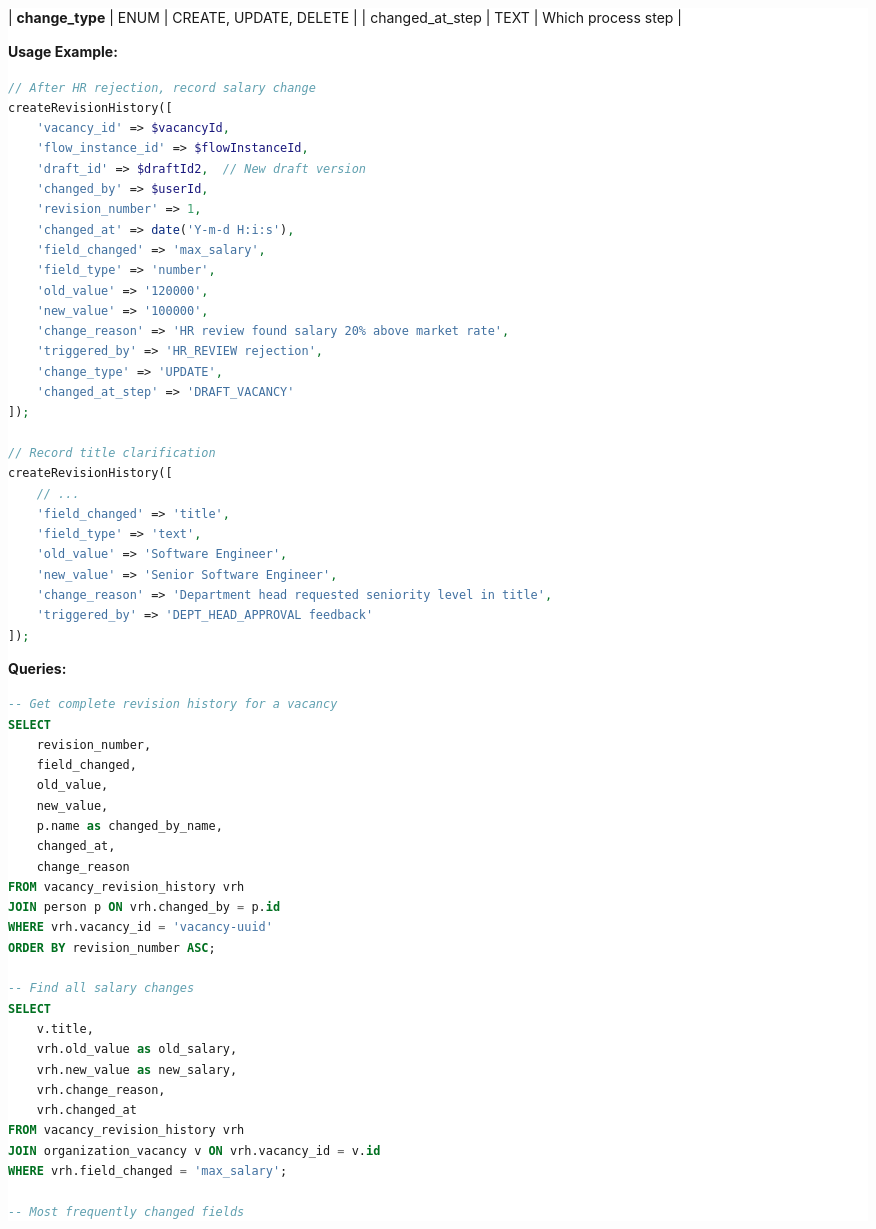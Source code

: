 | **change_type** | ENUM | CREATE, UPDATE, DELETE |
| changed_at_step | TEXT | Which process step |

**Usage Example:**

```php
// After HR rejection, record salary change
createRevisionHistory([
    'vacancy_id' => $vacancyId,
    'flow_instance_id' => $flowInstanceId,
    'draft_id' => $draftId2,  // New draft version
    'changed_by' => $userId,
    'revision_number' => 1,
    'changed_at' => date('Y-m-d H:i:s'),
    'field_changed' => 'max_salary',
    'field_type' => 'number',
    'old_value' => '120000',
    'new_value' => '100000',
    'change_reason' => 'HR review found salary 20% above market rate',
    'triggered_by' => 'HR_REVIEW rejection',
    'change_type' => 'UPDATE',
    'changed_at_step' => 'DRAFT_VACANCY'
]);

// Record title clarification
createRevisionHistory([
    // ...
    'field_changed' => 'title',
    'field_type' => 'text',
    'old_value' => 'Software Engineer',
    'new_value' => 'Senior Software Engineer',
    'change_reason' => 'Department head requested seniority level in title',
    'triggered_by' => 'DEPT_HEAD_APPROVAL feedback'
]);
```

**Queries:**

```sql
-- Get complete revision history for a vacancy
SELECT
    revision_number,
    field_changed,
    old_value,
    new_value,
    p.name as changed_by_name,
    changed_at,
    change_reason
FROM vacancy_revision_history vrh
JOIN person p ON vrh.changed_by = p.id
WHERE vrh.vacancy_id = 'vacancy-uuid'
ORDER BY revision_number ASC;

-- Find all salary changes
SELECT
    v.title,
    vrh.old_value as old_salary,
    vrh.new_value as new_salary,
    vrh.change_reason,
    vrh.changed_at
FROM vacancy_revision_history vrh
JOIN organization_vacancy v ON vrh.vacancy_id = v.id
WHERE vrh.field_changed = 'max_salary';

-- Most frequently changed fields
```